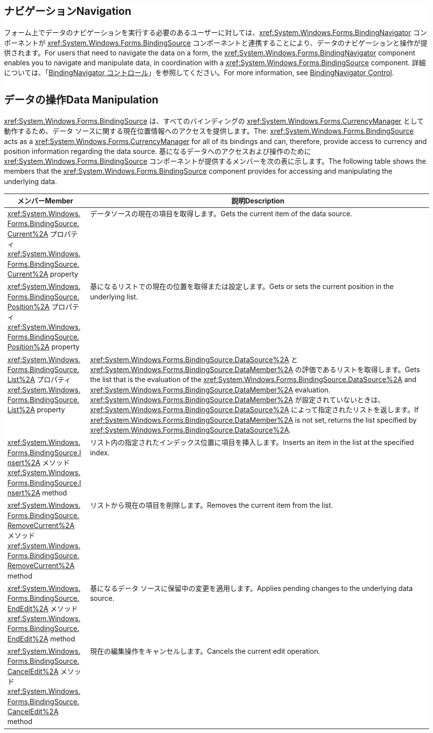 ## <a name="navigation"></a><span data-ttu-id="a54c9-122">ナビゲーション</span><span class="sxs-lookup"><span data-stu-id="a54c9-122">Navigation</span></span>  
 <span data-ttu-id="a54c9-123">フォーム上でデータのナビゲーションを実行する必要のあるユーザーに対しては、<xref:System.Windows.Forms.BindingNavigator> コンポーネントが <xref:System.Windows.Forms.BindingSource> コンポーネントと連携することにより、データのナビゲーションと操作が提供されます。</span><span class="sxs-lookup"><span data-stu-id="a54c9-123">For users that need to navigate the data on a form, the <xref:System.Windows.Forms.BindingNavigator> component enables you to navigate and manipulate data, in coordination with a <xref:System.Windows.Forms.BindingSource> component.</span></span> <span data-ttu-id="a54c9-124">詳細については、「[BindingNavigator コントロール](bindingnavigator-control-windows-forms.md)」を参照してください。</span><span class="sxs-lookup"><span data-stu-id="a54c9-124">For more information, see [BindingNavigator Control](bindingnavigator-control-windows-forms.md).</span></span>  
  
## <a name="data-manipulation"></a><span data-ttu-id="a54c9-125">データの操作</span><span class="sxs-lookup"><span data-stu-id="a54c9-125">Data Manipulation</span></span>  
 <span data-ttu-id="a54c9-126"><xref:System.Windows.Forms.BindingSource> は、すべてのバインディングの <xref:System.Windows.Forms.CurrencyManager> として動作するため、データ ソースに関する現在位置情報へのアクセスを提供します。</span><span class="sxs-lookup"><span data-stu-id="a54c9-126">The: <xref:System.Windows.Forms.BindingSource> acts as a <xref:System.Windows.Forms.CurrencyManager> for all of its bindings and can, therefore, provide access to currency and position information regarding the data source.</span></span> <span data-ttu-id="a54c9-127">基になるデータへのアクセスおよび操作のために <xref:System.Windows.Forms.BindingSource> コンポーネントが提供するメンバーを次の表に示します。</span><span class="sxs-lookup"><span data-stu-id="a54c9-127">The following table shows the members that the <xref:System.Windows.Forms.BindingSource> component provides for accessing and manipulating the underlying data.</span></span>  
  
|<span data-ttu-id="a54c9-128">メンバー</span><span class="sxs-lookup"><span data-stu-id="a54c9-128">Member</span></span>|<span data-ttu-id="a54c9-129">説明</span><span class="sxs-lookup"><span data-stu-id="a54c9-129">Description</span></span>|  
|------------|-----------------|  
|<span data-ttu-id="a54c9-130"><xref:System.Windows.Forms.BindingSource.Current%2A> プロパティ</span><span class="sxs-lookup"><span data-stu-id="a54c9-130"><xref:System.Windows.Forms.BindingSource.Current%2A> property</span></span>|<span data-ttu-id="a54c9-131">データソースの現在の項目を取得します。</span><span class="sxs-lookup"><span data-stu-id="a54c9-131">Gets the current item of the data source.</span></span>|  
|<span data-ttu-id="a54c9-132"><xref:System.Windows.Forms.BindingSource.Position%2A> プロパティ</span><span class="sxs-lookup"><span data-stu-id="a54c9-132"><xref:System.Windows.Forms.BindingSource.Position%2A> property</span></span>|<span data-ttu-id="a54c9-133">基になるリストでの現在の位置を取得または設定します。</span><span class="sxs-lookup"><span data-stu-id="a54c9-133">Gets or sets the current position in the underlying list.</span></span>|  
|<span data-ttu-id="a54c9-134"><xref:System.Windows.Forms.BindingSource.List%2A> プロパティ</span><span class="sxs-lookup"><span data-stu-id="a54c9-134"><xref:System.Windows.Forms.BindingSource.List%2A> property</span></span>|<span data-ttu-id="a54c9-135"><xref:System.Windows.Forms.BindingSource.DataSource%2A> と <xref:System.Windows.Forms.BindingSource.DataMember%2A> の評価であるリストを取得します。</span><span class="sxs-lookup"><span data-stu-id="a54c9-135">Gets the list that is the evaluation of the <xref:System.Windows.Forms.BindingSource.DataSource%2A> and <xref:System.Windows.Forms.BindingSource.DataMember%2A> evaluation.</span></span> <span data-ttu-id="a54c9-136"><xref:System.Windows.Forms.BindingSource.DataMember%2A> が設定されていないときは、<xref:System.Windows.Forms.BindingSource.DataSource%2A> によって指定されたリストを返します。</span><span class="sxs-lookup"><span data-stu-id="a54c9-136">If <xref:System.Windows.Forms.BindingSource.DataMember%2A> is not set, returns the list specified by <xref:System.Windows.Forms.BindingSource.DataSource%2A>.</span></span>|  
|<span data-ttu-id="a54c9-137"><xref:System.Windows.Forms.BindingSource.Insert%2A> メソッド</span><span class="sxs-lookup"><span data-stu-id="a54c9-137"><xref:System.Windows.Forms.BindingSource.Insert%2A> method</span></span>|<span data-ttu-id="a54c9-138">リスト内の指定されたインデックス位置に項目を挿入します。</span><span class="sxs-lookup"><span data-stu-id="a54c9-138">Inserts an item in the list at the specified index.</span></span>|  
|<span data-ttu-id="a54c9-139"><xref:System.Windows.Forms.BindingSource.RemoveCurrent%2A> メソッド</span><span class="sxs-lookup"><span data-stu-id="a54c9-139"><xref:System.Windows.Forms.BindingSource.RemoveCurrent%2A> method</span></span>|<span data-ttu-id="a54c9-140">リストから現在の項目を削除します。</span><span class="sxs-lookup"><span data-stu-id="a54c9-140">Removes the current item from the list.</span></span>|  
|<span data-ttu-id="a54c9-141"><xref:System.Windows.Forms.BindingSource.EndEdit%2A> メソッド</span><span class="sxs-lookup"><span data-stu-id="a54c9-141"><xref:System.Windows.Forms.BindingSource.EndEdit%2A> method</span></span>|<span data-ttu-id="a54c9-142">基になるデータ ソースに保留中の変更を適用します。</span><span class="sxs-lookup"><span data-stu-id="a54c9-142">Applies pending changes to the underlying data source.</span></span>|  
|<span data-ttu-id="a54c9-143"><xref:System.Windows.Forms.BindingSource.CancelEdit%2A> メソッド</span><span class="sxs-lookup"><span data-stu-id="a54c9-143"><xref:System.Windows.Forms.BindingSource.CancelEdit%2A> method</span></span>|<span data-ttu-id="a54c9-144">現在の編集操作をキャンセルします。</span><span class="sxs-lookup"><span data-stu-id="a54c9-144">Cancels the current edit operation.</span></span>|  